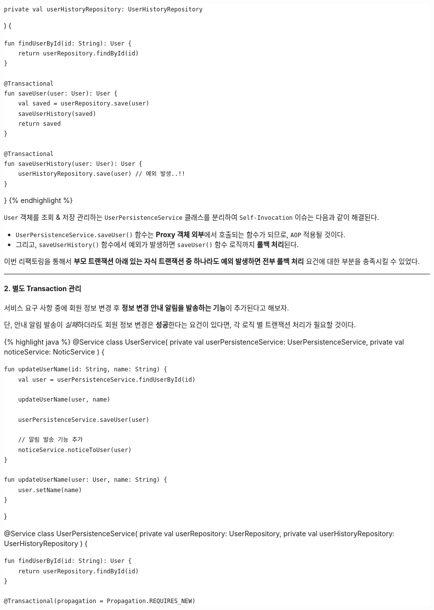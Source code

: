     private val userHistoryRepository: UserHistoryRepository
) {

    fun findUserById(id: String): User {
        return userRepository.findById(id)
    }
    
    @Transactional
    fun saveUser(user: User): User {
        val saved = userRepository.save(user)
        saveUserHistory(saved)
        return saved
    }

    @Transactional
    fun saveUserHistory(user: User): User {
        userHistoryRepository.save(user) // 예외 발생..!!
    }

}
{% endhighlight %}

`User` 객체를 조회 & 저장 관리하는 `UserPersistenceService` 클래스를 분리하여 `Self-Invocation` 이슈는 다음과 같이 해결된다.

- `UserPersistenceService.saveUser()` 함수는 **Proxy 객체 외부**에서 호출되는 함수가 되므로, `AOP` 적용될 것이다.
- 그리고, `saveUserHistory()` 함수에서 예외가 발생하면 `saveUser()` 함수 로직까지 **롤백 처리**된다.

이번 리팩토링을 통해서 **부모 트랜잭션 아래 있는 자식 트랜잭션 중 하나라도 예외 발생하면 전부 롤백 처리** 요건에 대한 부분을 충족시킬 수 있었다.

---

#### 2. 별도 Transaction 관리

서비스 요구 사항 중에 회원 정보 변경 후 **정보 변경 안내 알림을 발송하는 기능**이 추가된다고 해보자.

단, 안내 알림 발송이 *실패*하더라도 회원 정보 변경은 **성공**한다는 요건이 있다면, 각 로직 별 트랜잭션 처리가 필요할 것이다.

{% highlight java %}
@Service
class UserService(
    private val userPersistenceService: UserPersistenceService,
    private val noticeService: NoticService
) {

    fun updateUserName(id: String, name: String) {
        val user = userPersistenceService.findUserById(id)

        updateUserName(user, name)

        userPersistenceService.saveUser(user)

        // 알림 발송 기능 추가
        noticeService.noticeToUser(user)
    }

    fun updateUserName(user: User, name: String) {
        user.setName(name)
    }

}

@Service
class UserPersistenceService(
    private val userRepository: UserRepository,
    private val userHistoryRepository: UserHistoryRepository
) {

    fun findUserById(id: String): User {
        return userRepository.findById(id)
    }
    
    @Transactional(propagation = Propagation.REQUIRES_NEW)